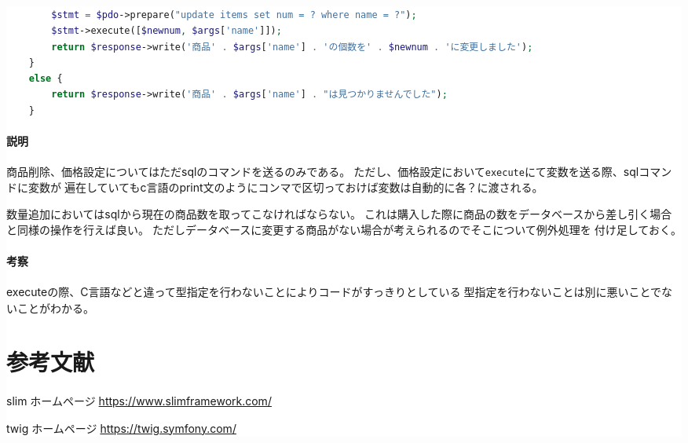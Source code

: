 ```php
        $stmt = $pdo->prepare("update items set num = ? where name = ?");
        $stmt->execute([$newnum, $args['name']]);
        return $response->write('商品' . $args['name'] . 'の個数を' . $newnum . 'に変更しました');
    }
    else {
        return $response->write('商品' . $args['name'] . "は見つかりませんでした");
    }

```
#### 説明
商品削除、価格設定についてはただsqlのコマンドを送るのみである。
ただし、価格設定において``execute``にて変数を送る際、sqlコマンドに変数が
遍在していてもc言語のprint文のようにコンマで区切っておけば変数は自動的に各？に渡される。

数量追加においてはsqlから現在の商品数を取ってこなければならない。
これは購入した際に商品の数をデータベースから差し引く場合と同様の操作を行えば良い。
ただしデータベースに変更する商品がない場合が考えられるのでそこについて例外処理を
付け足しておく。

#### 考察
executeの際、C言語などと違って型指定を行わないことによりコードがすっきりとしている
型指定を行わないことは別に悪いことでないことがわかる。

# 参考文献
slim ホームページ
https://www.slimframework.com/

twig ホームページ
https://twig.symfony.com/
